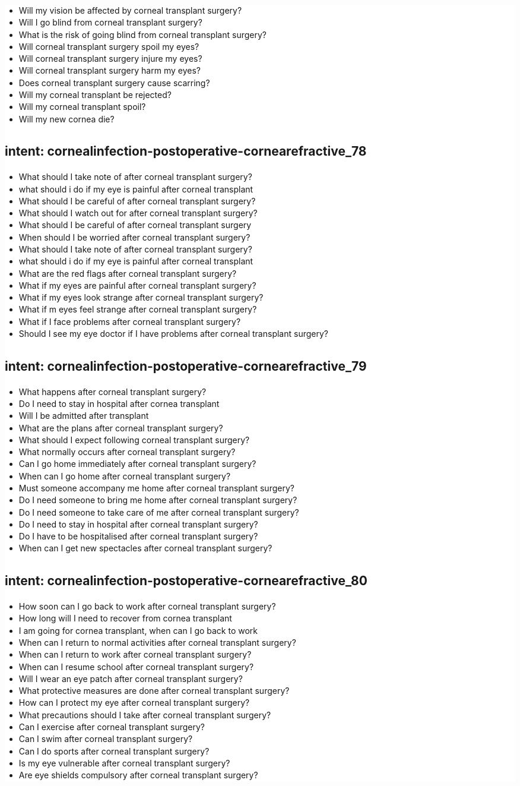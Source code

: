- Will my vision be affected by corneal transplant surgery?
- Will I go blind from corneal transplant surgery?
- What is the risk of going blind from corneal transplant surgery?
- Will corneal transplant surgery spoil my eyes?
- Will corneal transplant surgery injure my eyes?
- Will corneal transplant surgery harm my eyes?
- Does corneal transplant surgery cause scarring?
- Will my corneal transplant be rejected?
- Will my corneal transplant spoil?
- Will my new cornea die?

## intent: cornealinfection-postoperative-cornearefractive_78
- What should I take note of after corneal transplant surgery?
- what should i do if my eye is painful after corneal transplant
- What should I be careful of after corneal transplant surgery?
- What should I watch out for after corneal transplant surgery?
- What should I be careful of after corneal transplant surgery
- When should I be worried after corneal transplant surgery?
- What should I take note of after corneal transplant surgery?
- what should i do if my eye is painful after corneal transplant
- What are the red flags after corneal transplant surgery?
- What if my eyes are painful after corneal transplant surgery?
- What if my eyes look strange after corneal transplant surgery?
- What if m eyes feel strange after corneal transplant surgery?
- What if I face problems after corneal transplant surgery?
- Should I see my eye doctor if I have problems after corneal transplant surgery?

## intent: cornealinfection-postoperative-cornearefractive_79
- What happens after corneal transplant surgery?
- Do I need to stay in hospital after cornea transplant
- Will I be admitted after transplant
- What are the plans after corneal transplant surgery?
- What should I expect following corneal transplant surgery?
- What normally occurs after corneal transplant surgery?
- Can I go home immediately after corneal transplant surgery?
- When can I go home after corneal transplant surgery?
- Must someone accompany me home after corneal transplant surgery?
- Do I need someone to bring me home after corneal transplant surgery?
- Do I need someone to take care of me after corneal transplant surgery?
- Do I need to stay in hospital after corneal transplant surgery?
- Do I have to be hospitalised after corneal transplant surgery?
- When can I get new spectacles after corneal transplant surgery?

## intent: cornealinfection-postoperative-cornearefractive_80
- How soon can I go back to work after corneal transplant surgery?
- How long will I need to recover from cornea transplant
- I am going for cornea transplant, when can I go back to work
- When can I return to normal activities after corneal transplant surgery?
- When can I return to work after corneal transplant surgery?
- When can I resume school after corneal transplant surgery?
- Will I wear an eye patch after corneal transplant surgery?
- What protective measures are done after corneal transplant surgery?
- How can I protect my eye after corneal transplant surgery?
- What precautions should I take after corneal transplant surgery?
- Can I exercise after corneal transplant surgery?
- Can I swim after corneal transplant surgery?
- Can I do sports after corneal transplant surgery?
- Is my eye vulnerable after corneal transplant surgery?
- Are eye shields compulsory after corneal transplant surgery?